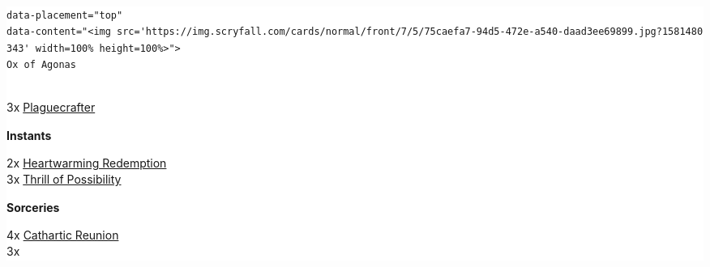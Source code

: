 	data-placement="top"
	data-content="<img src='https://img.scryfall.com/cards/normal/front/7/5/75caefa7-94d5-472e-a540-daad3ee69899.jpg?1581480343' width=100% height=100%>">
	Ox of Agonas
</a>
                    <br /> 
                    3x 
<a
	class="accented-link"
	target="_blank"
	href="https://scryfall.com/card/mb1/735/plaguecrafter?utm_source=api"
	data-toggle="popover"
	data-placement="top"
	data-content="<img src='https://img.scryfall.com/cards/normal/front/0/9/0972aad9-c7a1-42e2-8d2f-aecbb5fd33b5.jpg?1573510218' width=100% height=100%>">
	Plaguecrafter
</a>
                    </p>
                <b>Instants</b>
                    <p class="mb-0">
                    2x 
<a
	class="accented-link"
	target="_blank"
	href="https://scryfall.com/card/war/199/heartwarming-redemption?utm_source=api"
	data-toggle="popover"
	data-placement="top"
	data-content="<img src='https://img.scryfall.com/cards/normal/front/a/f/af569235-f5cb-4e3e-ba77-c1c429ed0a60.jpg?1557577155' width=100% height=100%>">
	Heartwarming Redemption
</a>
                    <br />
                    3x 
<a
	class="accented-link"
	target="_blank"
	href="https://scryfall.com/card/thb/159/thrill-of-possibility?utm_source=api"
	data-toggle="popover"
	data-placement="top"
	data-content="<img src='https://img.scryfall.com/cards/normal/front/2/e/2e807edb-838d-44fe-a37e-fb864d59beaa.jpg?1581480475' width=100% height=100%>">
	Thrill of Possibility
</a>
                    </p>
           </div>
           <div class="col-6">
                <b>Sorceries</b>
                    <p class="mb-0">
                    4x 
<a
	class="accented-link"
	target="_blank"
	href="https://scryfall.com/card/mb1/882/cathartic-reunion?utm_source=api"
	data-toggle="popover"
	data-placement="top"
	data-content="<img src='https://img.scryfall.com/cards/normal/front/3/1/3196dc6e-cee8-49c9-b687-8095b9ad43a7.jpg?1573511311' width=100% height=100%>">
	Cathartic Reunion
</a>
                    <br />
                    3x 
<a
	class="accented-link"
	target="_blank"
	href="https://scryfall.com/card/thb/37/shatter-the-sky?utm_source=api"
	data-toggle="popover"
